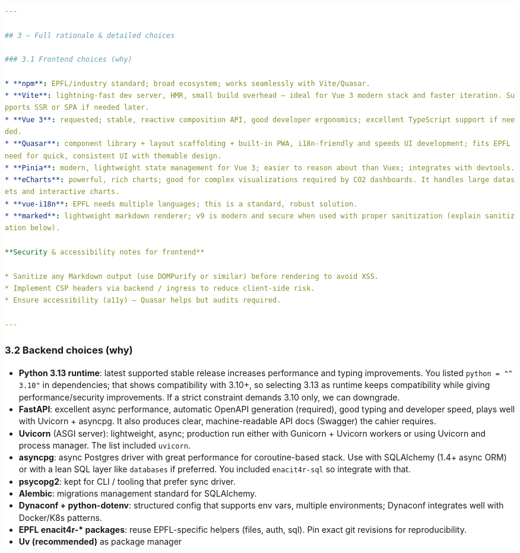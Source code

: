 ```yaml
---

## 3 — Full rationale & detailed choices

### 3.1 Frontend choices (why)

* **npm**: EPFL/industry standard; broad ecosystem; works seamlessly with Vite/Quasar.
* **Vite**: lightning-fast dev server, HMR, small build overhead — ideal for Vue 3 modern stack and faster iteration. Supports SSR or SPA if needed later.
* **Vue 3**: requested; stable, reactive composition API, good developer ergonomics; excellent TypeScript support if needed.
* **Quasar**: component library + layout scaffolding + built-in PWA, i18n-friendly and speeds UI development; fits EPFL need for quick, consistent UI with themable design.
* **Pinia**: modern, lightweight state management for Vue 3; easier to reason about than Vuex; integrates with devtools.
* **eCharts**: powerful, rich charts; good for complex visualizations required by CO2 dashboards. It handles large datasets and interactive charts.
* **vue-i18n**: EPFL needs multiple languages; this is a standard, robust solution.
* **marked**: lightweight markdown renderer; v9 is modern and secure when used with proper sanitization (explain sanitization below).

**Security & accessibility notes for frontend**

* Sanitize any Markdown output (use DOMPurify or similar) before rendering to avoid XSS.
* Implement CSP headers via backend / ingress to reduce client-side risk.
* Ensure accessibility (a11y) — Quasar helps but audits required.

---
```


### 3.2 Backend choices (why)

- **Python 3.13 runtime**: latest supported stable release increases performance and typing improvements. You listed `python = "^3.10"` in dependencies; that shows compatibility with 3.10+, so selecting 3.13 as runtime keeps compatibility while giving performance/security improvements. If a strict constraint demands 3.10 only, we can downgrade.
- **FastAPI**: excellent async performance, automatic OpenAPI generation (required), good typing and developer speed, plays well with Uvicorn + asyncpg. It also produces clear, machine-readable API docs (Swagger) the cahier requires.
- **Uvicorn** (ASGI server): lightweight, async; production run either with Gunicorn + Uvicorn workers or using Uvicorn and process manager. The list included `uvicorn`.
- **asyncpg**: async Postgres driver with great performance for coroutine-based stack. Use with SQLAlchemy (1.4+ async ORM) or with a lean SQL layer like `databases` if preferred. You included `enacit4r-sql` so integrate with that.
- **psycopg2**: kept for CLI / tooling that prefer sync driver.
- **Alembic**: migrations management standard for SQLAlchemy.
- **Dynaconf + python-dotenv**: structured config that supports env vars, multiple environments; Dynaconf integrates well with Docker/K8s patterns.
- **EPFL enacit4r-\* packages**: reuse EPFL-specific helpers (files, auth, sql). Pin exact git revisions for reproducibility.
- **Uv (recommended)** as package manager
